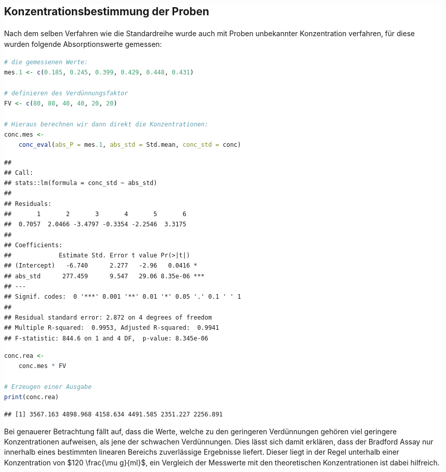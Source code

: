 ## Konzentrationsbestimmung der Proben

Nach dem selben Verfahren wie die Standardreihe wurde auch mit Proben unbekannter Konzentration verfahren, für diese wurden folgende Absorptionswerte gemessen:

```r
# die gemessenen Werte:
mes.1 <- c(0.185, 0.245, 0.399, 0.429, 0.448, 0.431)

# definieren des Verdünnungsfaktor
FV <- c(80, 80, 40, 40, 20, 20)

# Hieraus berechnen wir dann direkt die Konzentrationen:
conc.mes <- 
    conc_eval(abs_P = mes.1, abs_std = Std.mean, conc_std = conc)
```

```
## 
## Call:
## stats::lm(formula = conc_std ~ abs_std)
## 
## Residuals:
##       1       2       3       4       5       6 
##  0.7057  2.0466 -3.4797 -0.3354 -2.2546  3.3175 
## 
## Coefficients:
##             Estimate Std. Error t value Pr(>|t|)    
## (Intercept)   -6.740      2.277   -2.96   0.0416 *  
## abs_std      277.459      9.547   29.06 8.35e-06 ***
## ---
## Signif. codes:  0 '***' 0.001 '**' 0.01 '*' 0.05 '.' 0.1 ' ' 1
## 
## Residual standard error: 2.872 on 4 degrees of freedom
## Multiple R-squared:  0.9953,	Adjusted R-squared:  0.9941 
## F-statistic: 844.6 on 1 and 4 DF,  p-value: 8.345e-06
```

```r
conc.rea <- 
    conc.mes * FV

# Erzeugen einer Ausgabe
print(conc.rea)
```

```
## [1] 3567.163 4898.968 4158.634 4491.585 2351.227 2256.891
```
Bei genauerer Betrachtung fällt auf, dass die Werte, welche zu den geringeren Verdünnungen gehören viel geringere Konzentrationen aufweisen, als jene der schwachen Verdünnungen.
Dies lässt sich damit erklären, dass der Bradford Assay nur innerhalb eines bestimmten linearen Bereichs zuverlässige Ergebnisse liefert.
Dieser liegt in der Regel unterhalb einer Konzentration von $120 \frac{\mu g}{ml}$, ein Vergleich der Messwerte mit den theoretischen Konzentrationen ist dabei hilfreich.
 